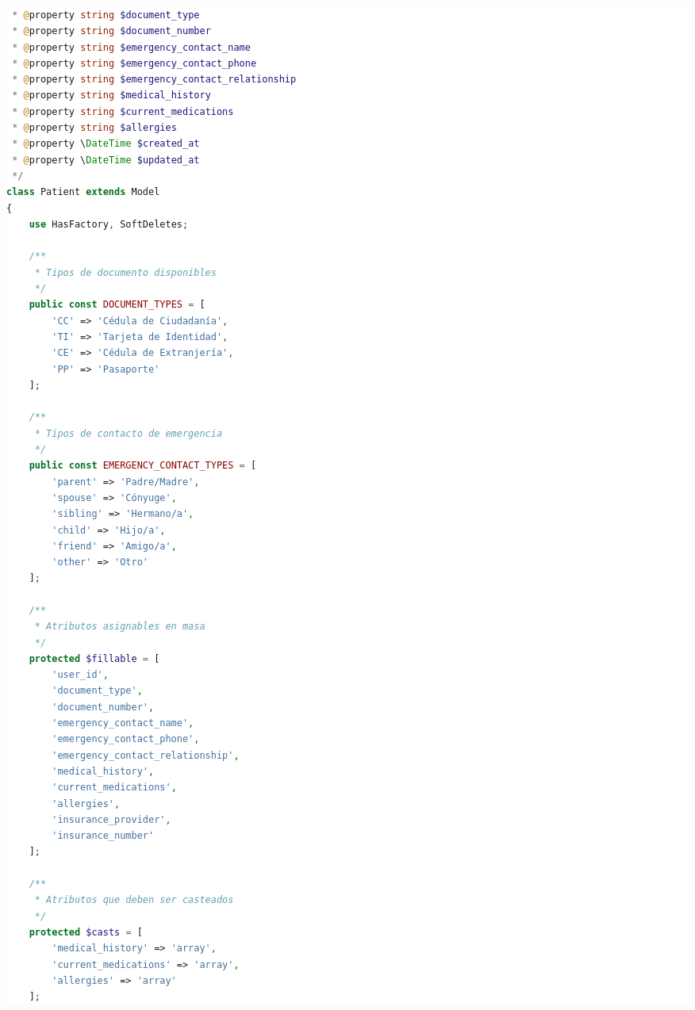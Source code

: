 ```php
 * @property string $document_type
 * @property string $document_number
 * @property string $emergency_contact_name
 * @property string $emergency_contact_phone
 * @property string $emergency_contact_relationship
 * @property string $medical_history
 * @property string $current_medications
 * @property string $allergies
 * @property \DateTime $created_at
 * @property \DateTime $updated_at
 */
class Patient extends Model
{
    use HasFactory, SoftDeletes;

    /**
     * Tipos de documento disponibles
     */
    public const DOCUMENT_TYPES = [
        'CC' => 'Cédula de Ciudadanía',
        'TI' => 'Tarjeta de Identidad',
        'CE' => 'Cédula de Extranjería',
        'PP' => 'Pasaporte'
    ];

    /**
     * Tipos de contacto de emergencia
     */
    public const EMERGENCY_CONTACT_TYPES = [
        'parent' => 'Padre/Madre',
        'spouse' => 'Cónyuge',
        'sibling' => 'Hermano/a',
        'child' => 'Hijo/a',
        'friend' => 'Amigo/a',
        'other' => 'Otro'
    ];

    /**
     * Atributos asignables en masa
     */
    protected $fillable = [
        'user_id',
        'document_type',
        'document_number',
        'emergency_contact_name',
        'emergency_contact_phone',
        'emergency_contact_relationship',
        'medical_history',
        'current_medications',
        'allergies',
        'insurance_provider',
        'insurance_number'
    ];

    /**
     * Atributos que deben ser casteados
     */
    protected $casts = [
        'medical_history' => 'array',
        'current_medications' => 'array',
        'allergies' => 'array'
    ];

```